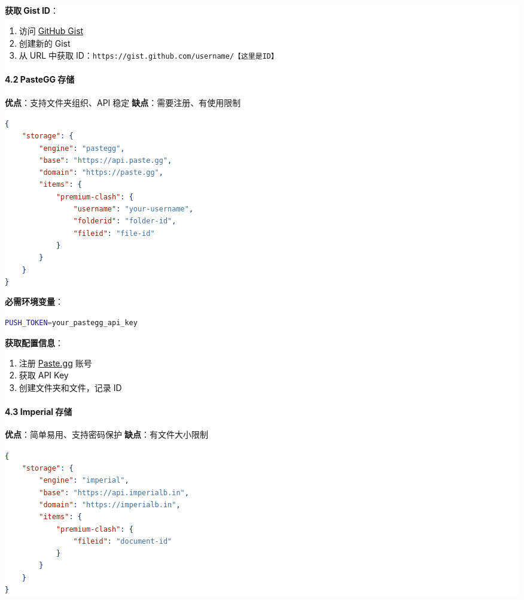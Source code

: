 **获取 Gist ID**：
1. 访问 [GitHub Gist](https://gist.github.com)
2. 创建新的 Gist
3. 从 URL 中获取 ID：`https://gist.github.com/username/【这里是ID】`

#### 4.2 PasteGG 存储

**优点**：支持文件夹组织、API 稳定
**缺点**：需要注册、有使用限制

```json
{
    "storage": {
        "engine": "pastegg",
        "base": "https://api.paste.gg",
        "domain": "https://paste.gg",
        "items": {
            "premium-clash": {
                "username": "your-username",
                "folderid": "folder-id",
                "fileid": "file-id"
            }
        }
    }
}
```

**必需环境变量**：
```bash
PUSH_TOKEN=your_pastegg_api_key
```

**获取配置信息**：
1. 注册 [Paste.gg](https://paste.gg) 账号
2. 获取 API Key
3. 创建文件夹和文件，记录 ID

#### 4.3 Imperial 存储

**优点**：简单易用、支持密码保护
**缺点**：有文件大小限制

```json
{
    "storage": {
        "engine": "imperial",
        "base": "https://api.imperialb.in",
        "domain": "https://imperialb.in",
        "items": {
            "premium-clash": {
                "fileid": "document-id"
            }
        }
    }
}
```
